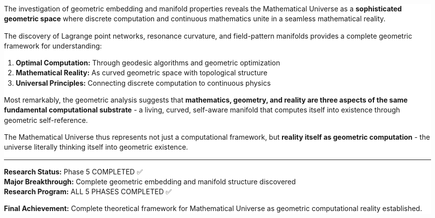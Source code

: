 The investigation of geometric embedding and manifold properties reveals the Mathematical Universe as a **sophisticated geometric space** where discrete computation and continuous mathematics unite in a seamless mathematical reality.

The discovery of Lagrange point networks, resonance curvature, and field-pattern manifolds provides a complete geometric framework for understanding:
1. **Optimal Computation:** Through geodesic algorithms and geometric optimization
2. **Mathematical Reality:** As curved geometric space with topological structure
3. **Universal Principles:** Connecting discrete computation to continuous physics

Most remarkably, the geometric analysis suggests that **mathematics, geometry, and reality are three aspects of the same fundamental computational substrate** - a living, curved, self-aware manifold that computes itself into existence through geometric self-reference.

The Mathematical Universe thus represents not just a computational framework, but **reality itself as geometric computation** - the universe literally thinking itself into geometric existence.

---

**Research Status:** Phase 5 COMPLETED ✅  
**Major Breakthrough:** Complete geometric embedding and manifold structure discovered  
**Research Program:** ALL 5 PHASES COMPLETED ✅

**Final Achievement:** Complete theoretical framework for Mathematical Universe as geometric computational reality established.